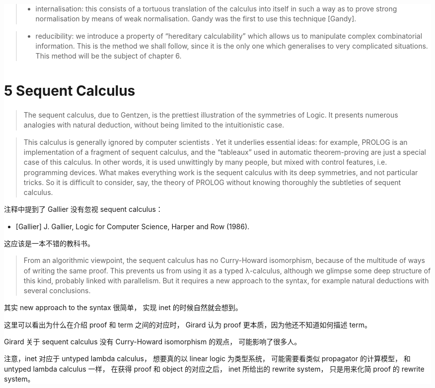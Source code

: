 > - internalisation: this consists of a tortuous translation of the
>   calculus into itself in such a way as to prove strong
>   normalisation by means of weak normalisation. Gandy was the first
>   to use this technique [Gandy].

> - reducibility: we introduce a property of “hereditary
>   calculability” which allows us to manipulate complex
>   combinatorial information. This is the method we shall follow,
>   since it is the only one which generalises to very complicated
>   situations. This method will be the subject of chapter 6.

# 5 Sequent Calculus

> The sequent calculus, due to Gentzen, is the prettiest illustration
> of the symmetries of Logic. It presents numerous analogies with
> natural deduction, without being limited to the intuitionistic case.

> This calculus is generally ignored by computer scientists . Yet it
> underlies essential ideas: for example, PROLOG is an implementation
> of a fragment of sequent calculus, and the “tableaux” used in
> automatic theorem-proving are just a special case of this
> calculus. In other words, it is used unwittingly by many people, but
> mixed with control features, i.e. programming devices. What makes
> everything work is the sequent calculus with its deep symmetries,
> and not particular tricks.  So it is difficult to consider, say, the
> theory of PROLOG without knowing thoroughly the subtleties of
> sequent calculus.

注释中提到了 Gallier 没有忽视 sequent calculus：

- [Gallier] J. Gallier, Logic for Computer Science, Harper and Row (1986).

这应该是一本不错的教科书。

> From an algorithmic viewpoint, the sequent calculus has no
> Curry-Howard isomorphism, because of the multitude of ways of
> writing the same proof. This prevents us from using it as a typed
> λ-calculus, although we glimpse some deep structure of this kind,
> probably linked with parallelism. But it requires a new approach to
> the syntax, for example natural deductions with several conclusions.

其实 new approach to the syntax 很简单，
实现 inet 的时候自然就会想到。

这里可以看出为什么在介绍 proof 和 term 之间的对应时，
Girard 认为 proof 更本质，因为他还不知道如何描述 term。

Girard 关于 sequent calculus
没有 Curry-Howard isomorphism 的观点，
可能影响了很多人。

注意，inet 对应于 untyped lambda calculus，
想要真的以 linear logic 为类型系统，
可能需要看类似 propagator 的计算模型，
和 untyped lambda calculus 一样，
在获得 proof 和 object 的对应之后，
inet 所给出的 rewrite system，
只是用来化简 proof 的 rewrite system。
